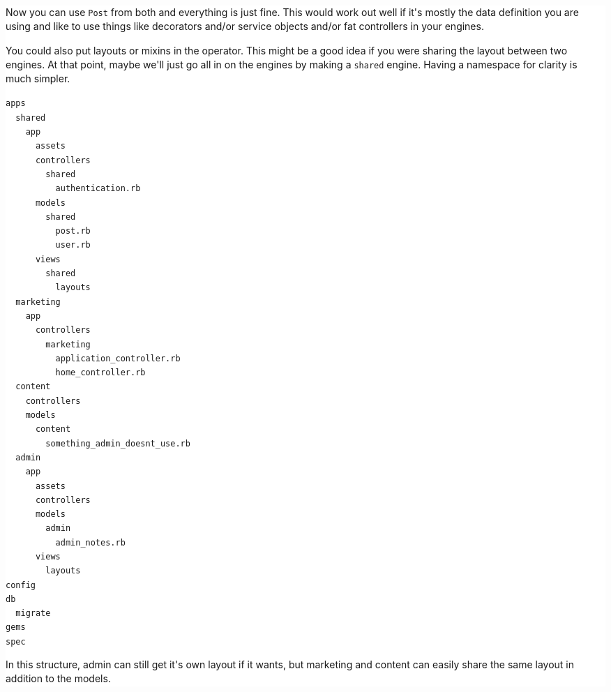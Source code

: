 ```
```

Now you can use `Post` from both and everything is just fine. This would work out well if it's mostly the data definition you are using and like to use things like decorators and/or service objects and/or fat controllers in your engines.

You could also put layouts or mixins in the operator. This might be a good idea if you were sharing the layout between two engines. At that point, maybe we'll just go all in on the engines by making a `shared` engine. Having a namespace for clarity is much simpler.

```
apps
  shared
    app
      assets
      controllers
        shared
          authentication.rb
      models
        shared
          post.rb
          user.rb
      views
        shared
          layouts
  marketing
    app
      controllers
        marketing
          application_controller.rb
          home_controller.rb
  content
    controllers
    models
      content
        something_admin_doesnt_use.rb
  admin
    app
      assets
      controllers
      models
        admin
          admin_notes.rb
      views
        layouts
config
db
  migrate
gems
spec
```

In this structure, admin can still get it's own layout if it wants, but marketing and content can easily share the same layout in addition to the models.
